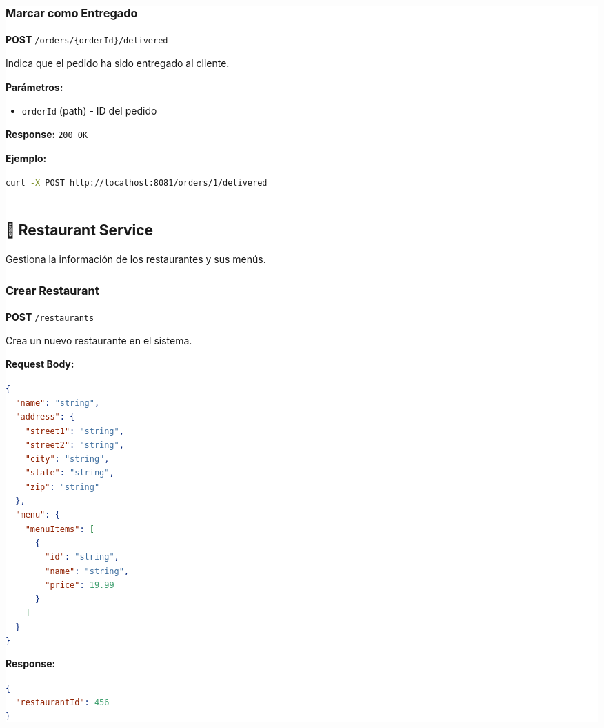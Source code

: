### Marcar como Entregado
**POST** `/orders/{orderId}/delivered`

Indica que el pedido ha sido entregado al cliente.

**Parámetros:**
- `orderId` (path) - ID del pedido

**Response:** `200 OK`

**Ejemplo:**
```bash
curl -X POST http://localhost:8081/orders/1/delivered
```

---

## 🏪 Restaurant Service

Gestiona la información de los restaurantes y sus menús.

### Crear Restaurant
**POST** `/restaurants`

Crea un nuevo restaurante en el sistema.

**Request Body:**
```json
{
  "name": "string",
  "address": {
    "street1": "string",
    "street2": "string",
    "city": "string",
    "state": "string",
    "zip": "string"
  },
  "menu": {
    "menuItems": [
      {
        "id": "string",
        "name": "string",
        "price": 19.99
      }
    ]
  }
}
```

**Response:**
```json
{
  "restaurantId": 456
}
```
